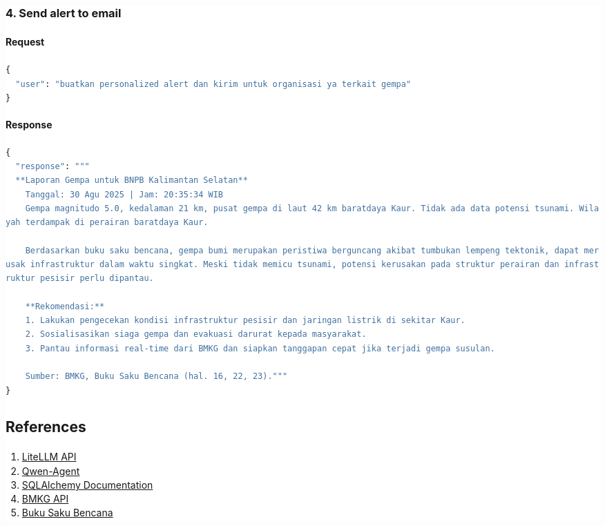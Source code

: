 
### 4. Send alert to email
#### Request
```python
{
  "user": "buatkan personalized alert dan kirim untuk organisasi ya terkait gempa"
}
```
#### Response
```python
{
  "response": """
  **Laporan Gempa untuk BNPB Kalimantan Selatan** 
    Tanggal: 30 Agu 2025 | Jam: 20:35:34 WIB 
    Gempa magnitudo 5.0, kedalaman 21 km, pusat gempa di laut 42 km baratdaya Kaur. Tidak ada data potensi tsunami. Wilayah terdampak di perairan baratdaya Kaur. 

    Berdasarkan buku saku bencana, gempa bumi merupakan peristiwa berguncang akibat tumbukan lempeng tektonik, dapat merusak infrastruktur dalam waktu singkat. Meski tidak memicu tsunami, potensi kerusakan pada struktur perairan dan infrastruktur pesisir perlu dipantau. 

    **Rekomendasi:** 
    1. Lakukan pengecekan kondisi infrastruktur pesisir dan jaringan listrik di sekitar Kaur. 
    2. Sosialisasikan siaga gempa dan evakuasi darurat kepada masyarakat. 
    3. Pantau informasi real-time dari BMKG dan siapkan tanggapan cepat jika terjadi gempa susulan. 

    Sumber: BMKG, Buku Saku Bencana (hal. 16, 22, 23)."""
}
```

## References
1. [LiteLLM API](https://litellm.bangka.productionready.xyz/) 
2. [Qwen-Agent](https://github.com/QwenLM/Qwen-Agent)
3. [SQLAlchemy Documentation](https://www.sqlalchemy.org/)
4. [BMKG API](https://data.bmkg.go.id/)
5. [Buku Saku Bencana](https://bnpb.go.id/buku/buku-saku-bencana)


